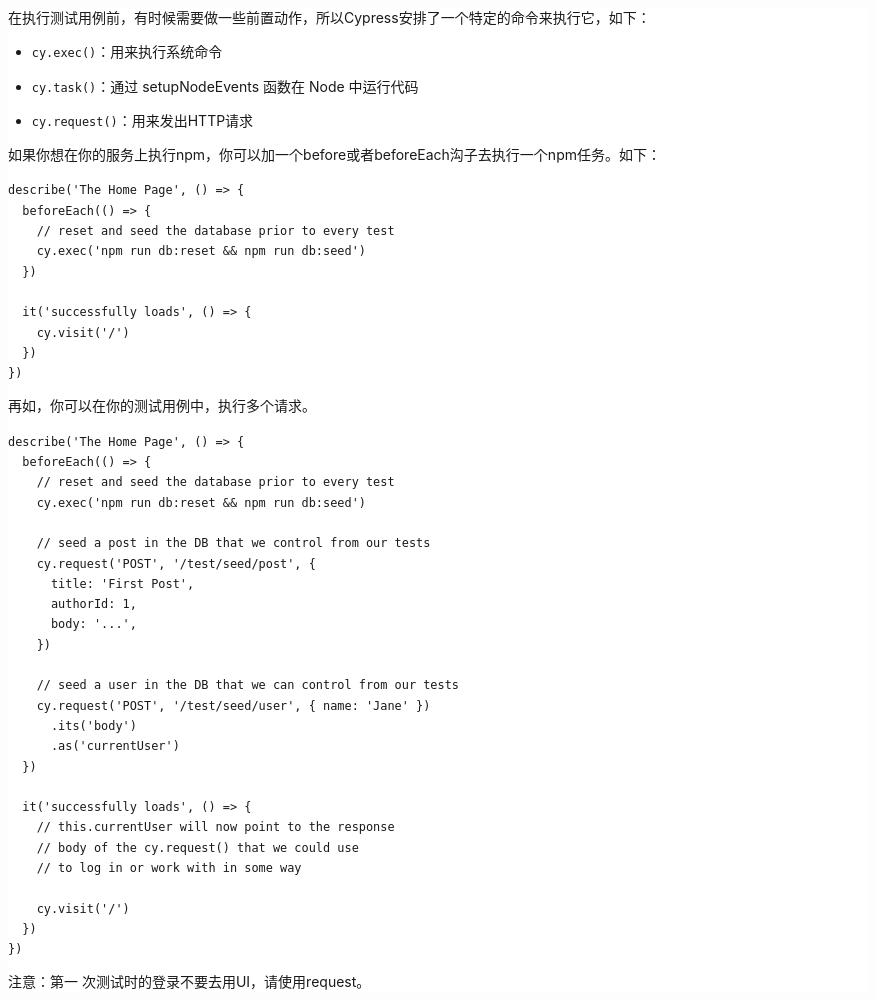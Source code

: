 在执行测试用例前，有时候需要做一些前置动作，所以Cypress安排了一个特定的命令来执行它，如下：

- `cy.exec()`：用来执行系统命令

- `cy.task()`：通过 setupNodeEvents 函数在 Node 中运行代码

- `cy.request()`：用来发出HTTP请求

如果你想在你的服务上执行npm，你可以加一个before或者beforeEach沟子去执行一个npm任务。如下：

```
describe('The Home Page', () => {
  beforeEach(() => {
    // reset and seed the database prior to every test
    cy.exec('npm run db:reset && npm run db:seed')
  })

  it('successfully loads', () => {
    cy.visit('/')
  })
})
```

再如，你可以在你的测试用例中，执行多个请求。

```
describe('The Home Page', () => {
  beforeEach(() => {
    // reset and seed the database prior to every test
    cy.exec('npm run db:reset && npm run db:seed')

    // seed a post in the DB that we control from our tests
    cy.request('POST', '/test/seed/post', {
      title: 'First Post',
      authorId: 1,
      body: '...',
    })

    // seed a user in the DB that we can control from our tests
    cy.request('POST', '/test/seed/user', { name: 'Jane' })
      .its('body')
      .as('currentUser')
  })

  it('successfully loads', () => {
    // this.currentUser will now point to the response
    // body of the cy.request() that we could use
    // to log in or work with in some way

    cy.visit('/')
  })
})
```

注意：第一 次测试时的登录不要去用UI，请使用request。
